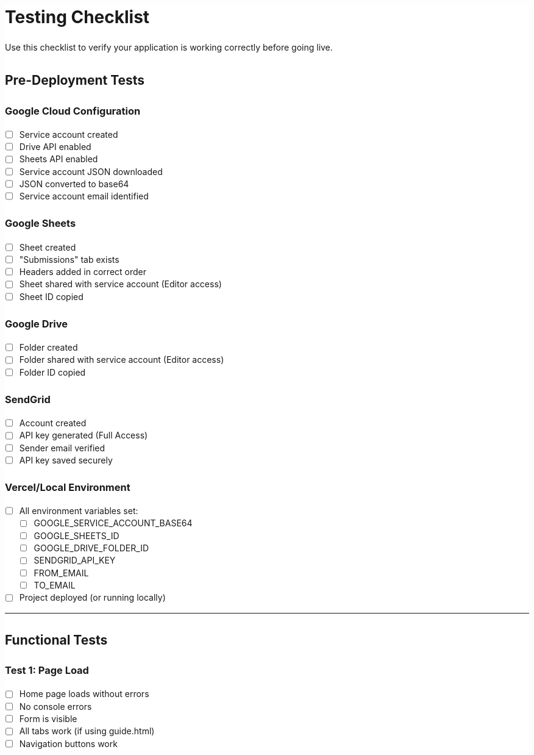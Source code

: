 # Testing Checklist

Use this checklist to verify your application is working correctly before going live.

## Pre-Deployment Tests

### Google Cloud Configuration
- [ ] Service account created
- [ ] Drive API enabled
- [ ] Sheets API enabled
- [ ] Service account JSON downloaded
- [ ] JSON converted to base64
- [ ] Service account email identified

### Google Sheets
- [ ] Sheet created
- [ ] "Submissions" tab exists
- [ ] Headers added in correct order
- [ ] Sheet shared with service account (Editor access)
- [ ] Sheet ID copied

### Google Drive
- [ ] Folder created
- [ ] Folder shared with service account (Editor access)
- [ ] Folder ID copied

### SendGrid
- [ ] Account created
- [ ] API key generated (Full Access)
- [ ] Sender email verified
- [ ] API key saved securely

### Vercel/Local Environment
- [ ] All environment variables set:
  - [ ] GOOGLE_SERVICE_ACCOUNT_BASE64
  - [ ] GOOGLE_SHEETS_ID
  - [ ] GOOGLE_DRIVE_FOLDER_ID
  - [ ] SENDGRID_API_KEY
  - [ ] FROM_EMAIL
  - [ ] TO_EMAIL
- [ ] Project deployed (or running locally)

---

## Functional Tests

### Test 1: Page Load
- [ ] Home page loads without errors
- [ ] No console errors
- [ ] Form is visible
- [ ] All tabs work (if using guide.html)
- [ ] Navigation buttons work
